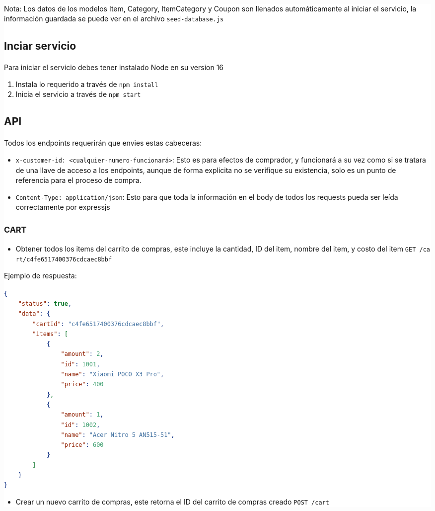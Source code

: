 Nota: Los datos de los modelos Item, Category, ItemCategory y Coupon son llenados automáticamente al iniciar el servicio, la información guardada se puede ver en el archivo `seed-database.js`

## Inciar servicio

Para iniciar el servicio debes tener instalado Node en su version 16

1. Instala lo requerido a través de `npm install`
2. Inicia el servicio a través de `npm start`

## API

Todos los endpoints requerirán que envies estas cabeceras:

- `x-customer-id: <cualquier-numero-funcionará>`: Esto es para efectos de comprador, y funcionará a su vez como si se tratara de una llave de acceso a los endpoints, aunque de forma explicita no se verifique su existencia, solo es un punto de referencia para el proceso de compra.

- `Content-Type: application/json`: Esto para que toda la información en el body de todos los requests pueda ser leída correctamente por expressjs

### CART

- Obtener todos los items del carrito de compras, este incluye la cantidad, ID del item, nombre del item, y costo del item
`GET /cart/c4fe6517400376cdcaec8bbf`

Ejemplo de respuesta:
```json
{
	"status": true,
	"data": {
		"cartId": "c4fe6517400376cdcaec8bbf",
		"items": [
			{
				"amount": 2,
				"id": 1001,
				"name": "Xiaomi POCO X3 Pro",
				"price": 400
			},
			{
				"amount": 1,
				"id": 1002,
				"name": "Acer Nitro 5 AN515-51",
				"price": 600
			}
		]
	}
}
```

- Crear un nuevo carrito de compras, este retorna el ID del carrito de compras creado
`POST /cart`
